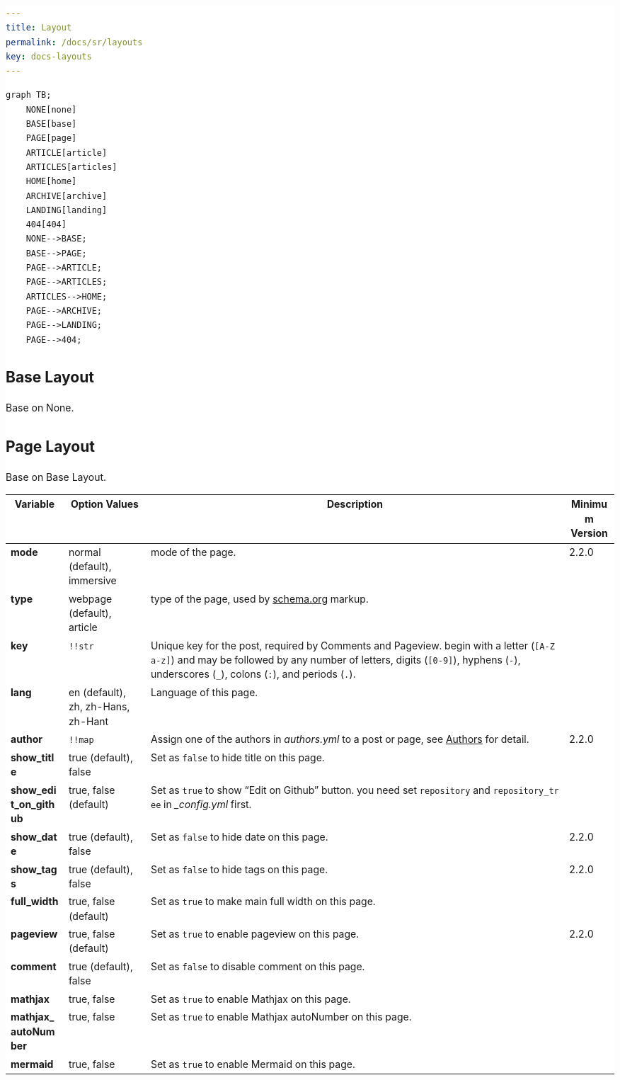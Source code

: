 ```yaml
---
title: Layout
permalink: /docs/sr/layouts
key: docs-layouts
---
```


```mermaid
graph TB;
    NONE[none]
    BASE[base]
    PAGE[page]
    ARTICLE[article]
    ARTICLES[articles]
    HOME[home]
    ARCHIVE[archive]
    LANDING[landing]
    404[404]
    NONE-->BASE;
    BASE-->PAGE;
    PAGE-->ARTICLE;
    PAGE-->ARTICLES;
    ARTICLES-->HOME;
    PAGE-->ARCHIVE;
    PAGE-->LANDING;
    PAGE-->404;
```

## Base Layout

Base on None.

## Page Layout

Base on Base Layout.

| Variable          | Option Values         | Description | Minimum Version |
| ---               | ---                   | ---         | ---     |
| **mode**          | normal (default), immersive | mode of the page. | 2.2.0 |
| **type**          | webpage (default), article | type of the page, used by [schema.org](https://schema.org/) markup. | |
| **key**           | `!!str`               | Unique key for the post, required by Comments and Pageview. begin with a letter (`[A-Za-z]`) and may be followed by any number of letters, digits (`[0-9]`), hyphens (`-`), underscores (`_`), colons (`:`), and periods (`.`). | |
| **lang**          | en (default), zh, zh-Hans, zh-Hant | Language of this page. | |
| **author**        | `!!map`               | Assign one of the authors in *authors.yml* to a post or page, see [Authors](https://github.com/infinit3/docs/en/authors) for detail. | 2.2.0 |
| **show_title**    | true (default), false | Set as `false` to hide title on this page. | |
| **show_edit_on_github** | true, false (default) | Set as `true` to show “Edit on Github” button. you need set `repository` and `repository_tree` in *_config.yml* first. | |
| **show_date**     | true (default), false | Set as `false` to hide date on this page. | 2.2.0 |
| **show_tags**     | true (default), false | Set as `false` to hide tags on this page. | 2.2.0 |
| **full_width**    | true, false (default) | Set as `true` to make main full width on this page. | |
| **pageview**      | true, false (default) | Set as `true` to enable pageview on this page. | 2.2.0 |
| **comment**       | true (default), false | Set as `false` to disable comment on this page. | |
| **mathjax**       | true, false           | Set as `true` to enable Mathjax on this page. | |
| **mathjax_autoNumber** | true, false      | Set as `true` to enable Mathjax autoNumber on this page. | |
| **mermaid**       | true, false           | Set as `true` to enable Mermaid on this page. | |